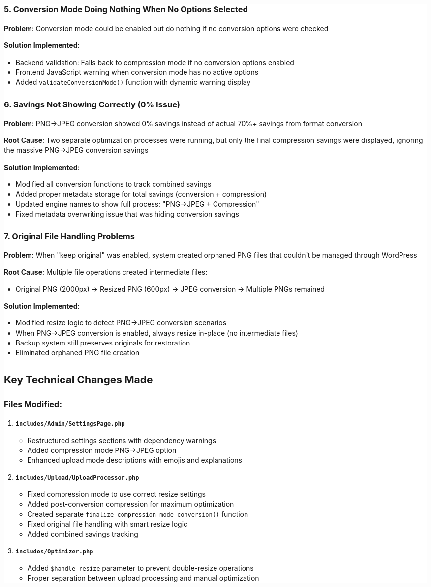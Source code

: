 ### 5. Conversion Mode Doing Nothing When No Options Selected
**Problem**: Conversion mode could be enabled but do nothing if no conversion options were checked

**Solution Implemented**:
- Backend validation: Falls back to compression mode if no conversion options enabled
- Frontend JavaScript warning when conversion mode has no active options
- Added `validateConversionMode()` function with dynamic warning display

### 6. Savings Not Showing Correctly (0% Issue)
**Problem**: PNG→JPEG conversion showed 0% savings instead of actual 70%+ savings from format conversion

**Root Cause**: Two separate optimization processes were running, but only the final compression savings were displayed, ignoring the massive PNG→JPEG conversion savings

**Solution Implemented**:
- Modified all conversion functions to track combined savings
- Added proper metadata storage for total savings (conversion + compression)
- Updated engine names to show full process: "PNG→JPEG + Compression"
- Fixed metadata overwriting issue that was hiding conversion savings

### 7. Original File Handling Problems
**Problem**: When "keep original" was enabled, system created orphaned PNG files that couldn't be managed through WordPress

**Root Cause**: Multiple file operations created intermediate files:
- Original PNG (2000px) → Resized PNG (600px) → JPEG conversion → Multiple PNGs remained

**Solution Implemented**:
- Modified resize logic to detect PNG→JPEG conversion scenarios
- When PNG→JPEG conversion is enabled, always resize in-place (no intermediate files)
- Backup system still preserves originals for restoration
- Eliminated orphaned PNG file creation

## Key Technical Changes Made

### Files Modified:
1. **`includes/Admin/SettingsPage.php`**
   - Restructured settings sections with dependency warnings
   - Added compression mode PNG→JPEG option
   - Enhanced upload mode descriptions with emojis and explanations

2. **`includes/Upload/UploadProcessor.php`**
   - Fixed compression mode to use correct resize settings
   - Added post-conversion compression for maximum optimization
   - Created separate `finalize_compression_mode_conversion()` function
   - Fixed original file handling with smart resize logic
   - Added combined savings tracking

3. **`includes/Optimizer.php`**
   - Added `$handle_resize` parameter to prevent double-resize operations
   - Proper separation between upload processing and manual optimization

